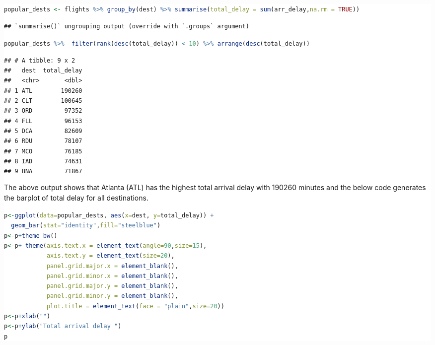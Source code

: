 ``` r
popular_dests <- flights %>% group_by(dest) %>% summarise(total_delay = sum(arr_delay,na.rm = TRUE)) 
```

    ## `summarise()` ungrouping output (override with `.groups` argument)

``` r
popular_dests %>%  filter(rank(desc(total_delay)) < 10) %>% arrange(desc(total_delay))
```

    ## # A tibble: 9 x 2
    ##   dest  total_delay
    ##   <chr>       <dbl>
    ## 1 ATL        190260
    ## 2 CLT        100645
    ## 3 ORD         97352
    ## 4 FLL         96153
    ## 5 DCA         82609
    ## 6 RDU         78107
    ## 7 MCO         76185
    ## 8 IAD         74631
    ## 9 BNA         71867

The above output shows that Atlanta (ATL) has the highest total arrival
delay with 190260 minutes and the below code generates the barplot of
total delay for all destinations.

``` r
p<-ggplot(data=popular_dests, aes(x=dest, y=total_delay)) +
  geom_bar(stat="identity",fill="steelblue")
p<-p+theme_bw()
p<-p+ theme(axis.text.x = element_text(angle=90,size=15),
            axis.text.y = element_text(size=20),
            panel.grid.major.x = element_blank(),
            panel.grid.minor.x = element_blank(),
            panel.grid.major.y = element_blank(),
            panel.grid.minor.y = element_blank(),
            plot.title = element_text(face = "plain",size=20))
p<-p+xlab("")
p<-p+ylab("Total arrival delay ")
p
```
